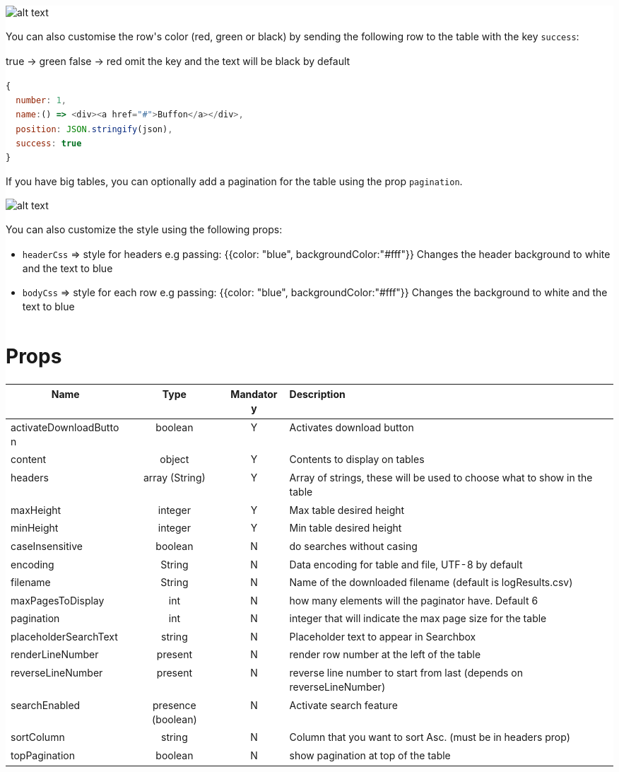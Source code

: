 ![alt text](screenshots/table_json.png "React JS Table JSON example")

You can also customise the row's color (red, green or black) by sending the following row to the table with the key `success`:

true -> green
false -> red
omit the key and the text will be black by default

```javascript
{ 
  number: 1, 
  name:() => <div><a href="#">Buffon</a></div>, 
  position: JSON.stringify(json), 
  success: true
}
```


If you have big tables, you can optionally add a pagination for the table using the prop `pagination`.


![alt text](screenshots/table_w_pagination.png "React JS Table with pagination")

You can also customize the style using the following props:

* `headerCss` => style for headers e.g passing: {{color: "blue", backgroundColor:"#fff"}}
Changes the header background to white and the text to blue

* `bodyCss` => style for each row e.g passing: {{color: "blue", backgroundColor:"#fff"}}
Changes the background to white and the text to blue

# Props

| Name        | Type            | Mandatory | Description  
| ------------- |:-------------:| :-----:|:-----|
| activateDownloadButton | boolean   |Y | Activates download button |
| content      | object | Y |Contents to display on tables |
| headers      | array (String)   | Y   | Array of strings, these will be used to choose what to show in the table | 
| maxHeight | integer   |Y  | Max table desired height |
| minHeight | integer     | Y| Min table desired height |
| caseInsensitive | boolean |N| do searches without casing| 
| encoding | String |N| Data encoding for table and file, UTF-8 by default |
| filename | String   |N | Name of the downloaded filename (default is logResults.csv) |
| maxPagesToDisplay| int | N | how many elements will the paginator have. Default 6 |
| pagination| int | N | integer that will indicate the max page size for the table |
| placeholderSearchText| string |N| Placeholder text to appear in Searchbox |
| renderLineNumber| present | N | render row number at the left of the table |
| reverseLineNumber| present | N | reverse line number to start from last (depends on reverseLineNumber) |
|searchEnabled| presence (boolean) |N| Activate search feature|
|sortColumn| string |N| Column that you want to sort Asc. (must be in headers prop)|
| topPagination | boolean |N| show pagination at top of the table| 
